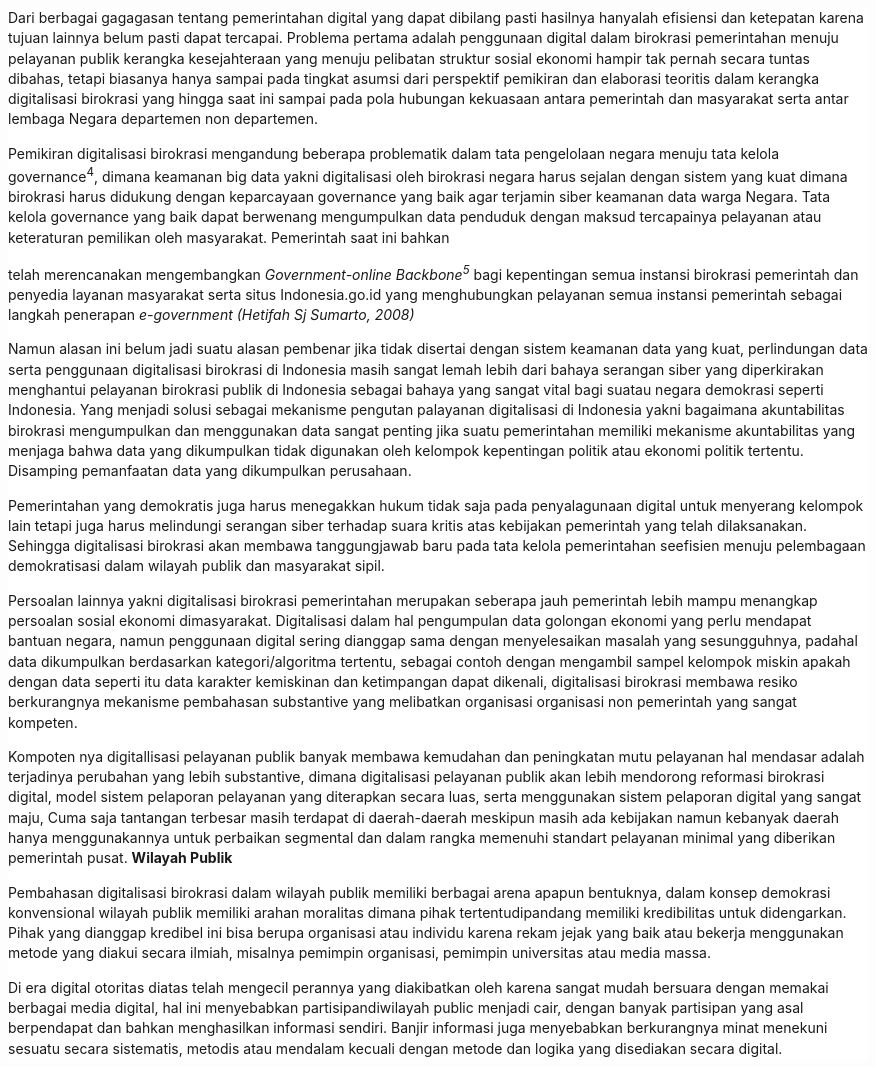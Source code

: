 <p><span class="font3">Dari berbagai gagagasan tentang pemerintahan digital yang dapat dibilang pasti hasilnya hanyalah efisiensi dan ketepatan karena tujuan lainnya belum pasti dapat tercapai. Problema pertama adalah penggunaan digital dalam birokrasi pemerintahan menuju pelayanan publik kerangka kesejahteraan yang menuju pelibatan struktur sosial ekonomi hampir tak pernah secara tuntas dibahas, tetapi biasanya hanya sampai pada tingkat asumsi dari perspektif pemikiran dan elaborasi teoritis dalam kerangka digitalisasi birokrasi yang hingga saat ini sampai pada pola hubungan kekuasaan antara pemerintah dan masyarakat serta antar lembaga Negara departemen non departemen.</span></p>
<p><span class="font3">Pemikiran digitalisasi birokrasi mengandung beberapa problematik dalam tata pengelolaan negara menuju tata kelola governance<sup>4</sup>, dimana keamanan big data yakni digitalisasi oleh birokrasi negara harus sejalan dengan sistem yang kuat dimana birokrasi harus didukung dengan keparcayaan governance yang baik agar terjamin siber keamanan data warga Negara. Tata kelola governance yang baik dapat berwenang mengumpulkan data penduduk dengan maksud tercapainya pelayanan atau keteraturan pemilikan oleh masyarakat. Pemerintah saat ini bahkan</span></p>
<p><span class="font3">telah merencanakan mengembangkan </span><span class="font3" style="font-style:italic;">Government-online Backbone<sup>5</sup></span><span class="font3"> bagi kepentingan semua instansi birokrasi pemerintah dan penyedia layanan masyarakat serta situs Indonesia.go.id yang menghubungkan pelayanan semua instansi pemerintah sebagai langkah penerapan </span><span class="font3" style="font-style:italic;">e-government (Hetifah Sj Sumarto, 2008)</span></p>
<p><span class="font3">Namun alasan ini belum jadi suatu alasan pembenar jika tidak disertai dengan sistem keamanan data yang kuat, perlindungan data serta penggunaan digitalisasi birokrasi di Indonesia masih sangat lemah lebih dari bahaya serangan siber yang diperkirakan menghantui pelayanan birokrasi publik di Indonesia sebagai bahaya yang sangat vital bagi suatau negara demokrasi seperti Indonesia. Yang menjadi solusi sebagai mekanisme pengutan palayanan digitalisasi di Indonesia yakni bagaimana akuntabilitas birokrasi mengumpulkan dan menggunakan data sangat penting jika suatu pemerintahan memiliki mekanisme akuntabilitas yang menjaga bahwa data yang dikumpulkan tidak digunakan oleh kelompok kepentingan politik atau ekonomi politik tertentu. Disamping pemanfaatan data yang dikumpulkan perusahaan.</span></p>
<p><span class="font3">Pemerintahan yang demokratis juga harus menegakkan hukum tidak saja pada penyalagunaan digital untuk menyerang kelompok lain tetapi juga harus melindungi serangan siber terhadap suara kritis atas kebijakan pemerintah yang telah dilaksanakan. Sehingga digitalisasi birokrasi akan membawa tanggungjawab baru pada tata kelola pemerintahan seefisien menuju pelembagaan demokratisasi dalam wilayah publik dan masyarakat sipil.</span></p>
<p><span class="font3">Persoalan lainnya yakni digitalisasi birokrasi pemerintahan merupakan seberapa jauh pemerintah lebih mampu menangkap persoalan sosial ekonomi dimasyarakat. Digitalisasi dalam hal pengumpulan data golongan ekonomi yang perlu mendapat bantuan negara, namun penggunaan digital sering dianggap sama dengan menyelesaikan masalah yang sesungguhnya, padahal data dikumpulkan berdasarkan kategori/algoritma tertentu, sebagai contoh dengan mengambil sampel kelompok miskin apakah dengan data seperti itu data karakter kemiskinan dan ketimpangan dapat dikenali, digitalisasi birokrasi membawa resiko berkurangnya mekanisme pembahasan substantive yang melibatkan organisasi organisasi non pemerintah yang sangat kompeten.</span></p>
<p><span class="font3">Kompoten nya digitallisasi pelayanan publik banyak membawa kemudahan dan peningkatan mutu pelayanan hal mendasar adalah terjadinya perubahan yang lebih substantive, dimana digitalisasi pelayanan publik akan lebih mendorong reformasi birokrasi digital, model sistem pelaporan pelayanan yang diterapkan secara luas, serta menggunakan sistem pelaporan digital yang sangat maju, Cuma saja tantangan terbesar masih terdapat di daerah-daerah meskipun masih ada kebijakan namun kebanyak daerah hanya menggunakannya untuk perbaikan segmental dan dalam rangka memenuhi standart pelayanan minimal yang diberikan pemerintah pusat. </span><span class="font3" style="font-weight:bold;">Wilayah Publik</span></p>
<p><span class="font3">Pembahasan digitalisasi birokrasi dalam wilayah publik memiliki berbagai arena apapun bentuknya, dalam konsep demokrasi konvensional wilayah publik memiliki arahan moralitas dimana pihak tertentudipandang memiliki kredibilitas untuk didengarkan. Pihak yang dianggap kredibel ini bisa berupa organisasi atau individu karena rekam jejak yang baik atau bekerja menggunakan metode yang diakui secara ilmiah, misalnya pemimpin organisasi, pemimpin universitas atau media massa.</span></p>
<p><span class="font3">Di era digital otoritas diatas telah mengecil perannya yang diakibatkan oleh karena sangat mudah bersuara dengan memakai berbagai media digital, hal ini menyebabkan partisipandiwilayah public menjadi cair, dengan banyak partisipan yang asal berpendapat dan bahkan menghasilkan informasi sendiri. Banjir informasi juga menyebabkan berkurangnya minat menekuni sesuatu secara sistematis, metodis atau mendalam kecuali dengan metode dan logika yang disediakan secara digital.</span></p>